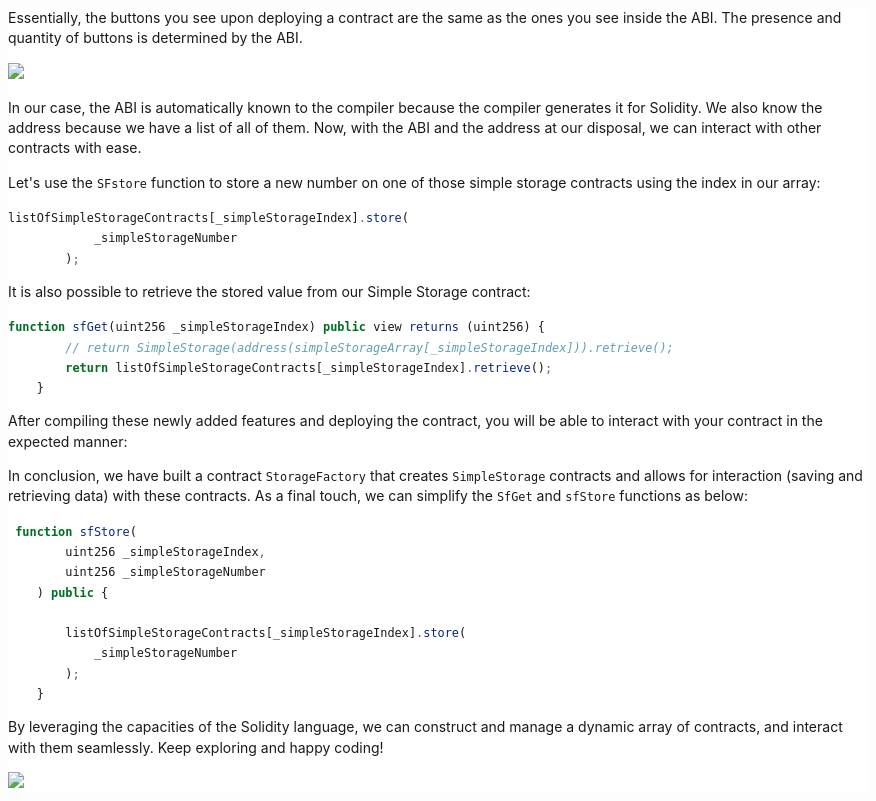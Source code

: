 Essentially, the buttons you see upon deploying a contract are the same as the ones you see inside the ABI. The presence and quantity of buttons is determined by the ABI.

<img src="/solidity/remix/lesson-3/interacting/interacting-contract1.png" style="width: 100%; height: auto;">


In our case, the ABI is automatically known to the compiler because the compiler generates it for Solidity. We also know the address because we have a list of all of them. Now, with the ABI and the address at our disposal, we can interact with other contracts with ease.

Let's use the `SFstore` function to store a new number on one of those simple storage contracts using the index in our array:

```js
listOfSimpleStorageContracts[_simpleStorageIndex].store(
            _simpleStorageNumber
        );
```

It is also possible to retrieve the stored value from our Simple Storage contract:

```js
function sfGet(uint256 _simpleStorageIndex) public view returns (uint256) {
        // return SimpleStorage(address(simpleStorageArray[_simpleStorageIndex])).retrieve();
        return listOfSimpleStorageContracts[_simpleStorageIndex].retrieve();
    }
```

After compiling these newly added features and deploying the contract, you will be able to interact with your contract in the expected manner:



In conclusion, we have built a contract `StorageFactory` that creates `SimpleStorage` contracts and allows for interaction (saving and retrieving data) with these contracts. As a final touch, we can simplify the `SfGet` and `sfStore` functions as below:

```js
 function sfStore(
        uint256 _simpleStorageIndex,
        uint256 _simpleStorageNumber
    ) public {
        
        listOfSimpleStorageContracts[_simpleStorageIndex].store(
            _simpleStorageNumber
        );
    }
```

By leveraging the capacities of the Solidity language, we can construct and manage a dynamic array of contracts, and interact with them seamlessly. Keep exploring and happy coding!

<img src="/solidity/remix/lesson-3/interacting/interacting-contract2.png" style="width: 100%; height: auto;">
